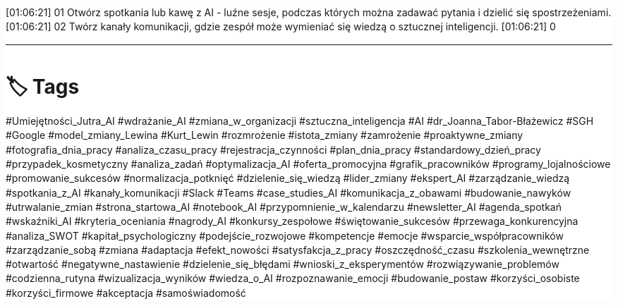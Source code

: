 [01:06:21] 01 Otwórz spotkania lub kawę z AI - luźne sesje, podczas których można zadawać pytania i dzielić się spostrzeżeniami.
[01:06:21] 02 Twórz kanały komunikacji, gdzie zespół może wymieniać się wiedzą o sztucznej inteligencji.
[01:06:21] 0

___
# 🏷️ Tags
#Umiejętności_Jutra_AI #wdrażanie_AI #zmiana_w_organizacji #sztuczna_inteligencja #AI #dr_Joanna_Tabor-Błażewicz #SGH #Google #model_zmiany_Lewina #Kurt_Lewin #rozmrożenie #istota_zmiany #zamrożenie #proaktywne_zmiany #fotografia_dnia_pracy #analiza_czasu_pracy #rejestracja_czynności #plan_dnia_pracy #standardowy_dzień_pracy #przypadek_kosmetyczny #analiza_zadań #optymalizacja_AI #oferta_promocyjna #grafik_pracowników #programy_lojalnościowe #promowanie_sukcesów #normalizacja_potknięć #dzielenie_się_wiedzą #lider_zmiany #ekspert_AI #zarządzanie_wiedzą #spotkania_z_AI #kanały_komunikacji #Slack #Teams #case_studies_AI #komunikacja_z_obawami #budowanie_nawyków #utrwalanie_zmian #strona_startowa_AI #notebook_AI #przypomnienie_w_kalendarzu #newsletter_AI #agenda_spotkań #wskaźniki_AI #kryteria_oceniania #nagrody_AI #konkursy_zespołowe #świętowanie_sukcesów #przewaga_konkurencyjna #analiza_SWOT #kapitał_psychologiczny #podejście_rozwojowe #kompetencje #emocje #wsparcie_współpracowników #zarządzanie_sobą #zmiana #adaptacja #efekt_nowości #satysfakcja_z_pracy #oszczędność_czasu #szkolenia_wewnętrzne #otwartość #negatywne_nastawienie #dzielenie_się_błędami #wnioski_z_eksperymentów #rozwiązywanie_problemów #codzienna_rutyna #wizualizacja_wyników #wiedza_o_AI #rozpoznawanie_emocji #budowanie_postaw #korzyści_osobiste #korzyści_firmowe #akceptacja #samoświadomość
